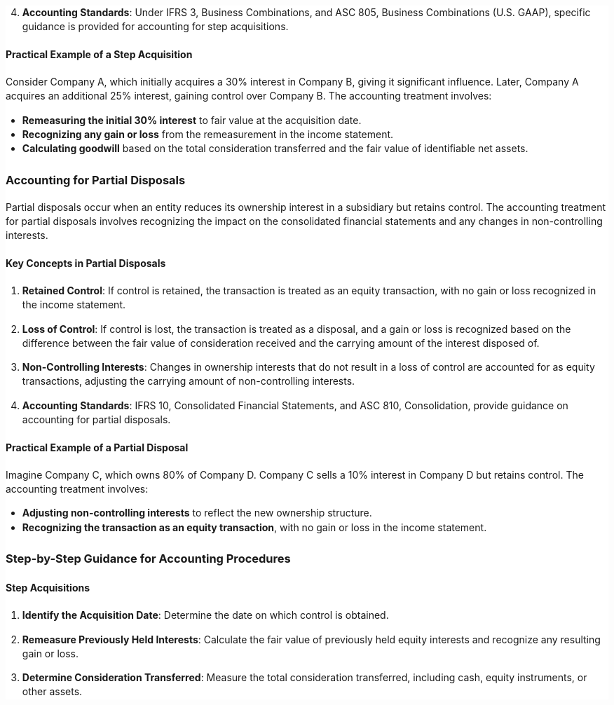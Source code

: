 4. **Accounting Standards**: Under IFRS 3, Business Combinations, and ASC 805, Business Combinations (U.S. GAAP), specific guidance is provided for accounting for step acquisitions.

#### Practical Example of a Step Acquisition

Consider Company A, which initially acquires a 30% interest in Company B, giving it significant influence. Later, Company A acquires an additional 25% interest, gaining control over Company B. The accounting treatment involves:

- **Remeasuring the initial 30% interest** to fair value at the acquisition date.
- **Recognizing any gain or loss** from the remeasurement in the income statement.
- **Calculating goodwill** based on the total consideration transferred and the fair value of identifiable net assets.

### Accounting for Partial Disposals

Partial disposals occur when an entity reduces its ownership interest in a subsidiary but retains control. The accounting treatment for partial disposals involves recognizing the impact on the consolidated financial statements and any changes in non-controlling interests.

#### Key Concepts in Partial Disposals

1. **Retained Control**: If control is retained, the transaction is treated as an equity transaction, with no gain or loss recognized in the income statement.

2. **Loss of Control**: If control is lost, the transaction is treated as a disposal, and a gain or loss is recognized based on the difference between the fair value of consideration received and the carrying amount of the interest disposed of.

3. **Non-Controlling Interests**: Changes in ownership interests that do not result in a loss of control are accounted for as equity transactions, adjusting the carrying amount of non-controlling interests.

4. **Accounting Standards**: IFRS 10, Consolidated Financial Statements, and ASC 810, Consolidation, provide guidance on accounting for partial disposals.

#### Practical Example of a Partial Disposal

Imagine Company C, which owns 80% of Company D. Company C sells a 10% interest in Company D but retains control. The accounting treatment involves:

- **Adjusting non-controlling interests** to reflect the new ownership structure.
- **Recognizing the transaction as an equity transaction**, with no gain or loss in the income statement.

### Step-by-Step Guidance for Accounting Procedures

#### Step Acquisitions

1. **Identify the Acquisition Date**: Determine the date on which control is obtained.

2. **Remeasure Previously Held Interests**: Calculate the fair value of previously held equity interests and recognize any resulting gain or loss.

3. **Determine Consideration Transferred**: Measure the total consideration transferred, including cash, equity instruments, or other assets.
